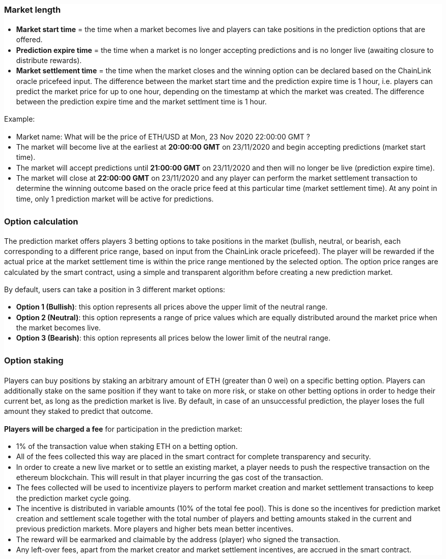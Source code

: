 ### Market length
* __Market start time__ = the time when a market becomes live and players can take positions in the prediction options that are offered.
* __Prediction expire time__ = the time when a market is no longer accepting predictions and is no longer live (awaiting closure to distribute rewards).
* __Market settlement time__ = the time when the market closes and the winning option can be declared based on the ChainLink oracle pricefeed input. 
The difference between the market start time and the prediction expire time is 1 hour, i.e. players can predict the market price for up to one hour, depending on the timestamp at which the market was created. The difference between the prediction expire time and the market settlment time is 1 hour. 

Example: 
* Market name: What will be the price of ETH/USD at Mon, 23 Nov 2020 22:00:00 GMT ?
* The market will become live at the earliest at **20:00:00 GMT** on 23/11/2020 and begin accepting predictions (market start time).
* The market will accept predictions until **21:00:00 GMT** on 23/11/2020 and then will no longer be live (prediction expire time).
* The market will close at **22:00:00 GMT** on 23/11/2020 and any player can perform the market settlement transaction to determine the winning outcome based on the oracle price feed at this particular time (market settlement time).
At any point in time, only 1 prediction market will be active for predictions.

### Option calculation
The prediction market offers players 3 betting options to take positions in the market (bullish, neutral, or bearish, each corresponding to a different price range, based on input from the ChainLink oracle pricefeed). The player will be rewarded if the actual price at the market settlement time is within the price range mentioned by the selected option. The option price ranges are calculated by the smart contract, using a simple and transparent algorithm before creating a new prediction market.

By default, users can take a position in 3 different market options:
* __Option 1 (Bullish)__: this option represents all prices above the upper limit of the neutral range.
* __Option 2 (Neutral)__: this option represents a range of price values which are equally distributed around the market price when the market becomes live.
* __Option 3 (Bearish)__: this option represents all prices below the lower limit of the neutral range.

### Option staking
Players can buy positions by staking an arbitrary amount of ETH (greater than 0 wei) on a specific betting option. Players can additionally stake on the same position if they want to take on more risk, or stake on other betting options in order to hedge their current bet, as long as the prediction market is live. By default, in case of an unsuccessful prediction, the player loses the full amount they staked to predict that outcome.

__Players will be charged a fee__ for participation in the prediction market:
* 1% of the transaction value when staking ETH on a betting option.
* All of the fees collected this way are placed in the smart contract for complete transparency and security.
* In order to create a new live market or to settle an existing market, a player needs to push the respective transaction on the ethereum blockchain. This will result in that player incurring the gas cost of the transaction.
* The fees collected will be used to incentivize players to perform market creation and market settlement transactions to keep the prediction market cycle going.
* The incentive is distributed in variable amounts (10% of the total fee pool). This is done so the incentives for prediction market creation and settlement scale together with the total number of players and betting amounts staked in the current and previous prediction markets. More players and higher bets mean better incentives.
* The reward will be earmarked and claimable by the address (player) who signed the transaction.
* Any left-over fees, apart from the market creator and market settlement incentives, are accrued in the smart contract.
